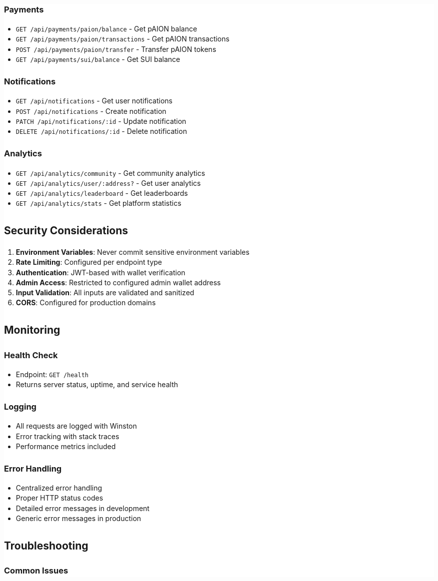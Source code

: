 ### Payments
- `GET /api/payments/paion/balance` - Get pAION balance
- `GET /api/payments/paion/transactions` - Get pAION transactions
- `POST /api/payments/paion/transfer` - Transfer pAION tokens
- `GET /api/payments/sui/balance` - Get SUI balance

### Notifications
- `GET /api/notifications` - Get user notifications
- `POST /api/notifications` - Create notification
- `PATCH /api/notifications/:id` - Update notification
- `DELETE /api/notifications/:id` - Delete notification

### Analytics
- `GET /api/analytics/community` - Get community analytics
- `GET /api/analytics/user/:address?` - Get user analytics
- `GET /api/analytics/leaderboard` - Get leaderboards
- `GET /api/analytics/stats` - Get platform statistics

## Security Considerations

1. **Environment Variables**: Never commit sensitive environment variables
2. **Rate Limiting**: Configured per endpoint type
3. **Authentication**: JWT-based with wallet verification
4. **Admin Access**: Restricted to configured admin wallet address
5. **Input Validation**: All inputs are validated and sanitized
6. **CORS**: Configured for production domains

## Monitoring

### Health Check
- Endpoint: `GET /health`
- Returns server status, uptime, and service health

### Logging
- All requests are logged with Winston
- Error tracking with stack traces
- Performance metrics included

### Error Handling
- Centralized error handling
- Proper HTTP status codes
- Detailed error messages in development
- Generic error messages in production

## Troubleshooting

### Common Issues
